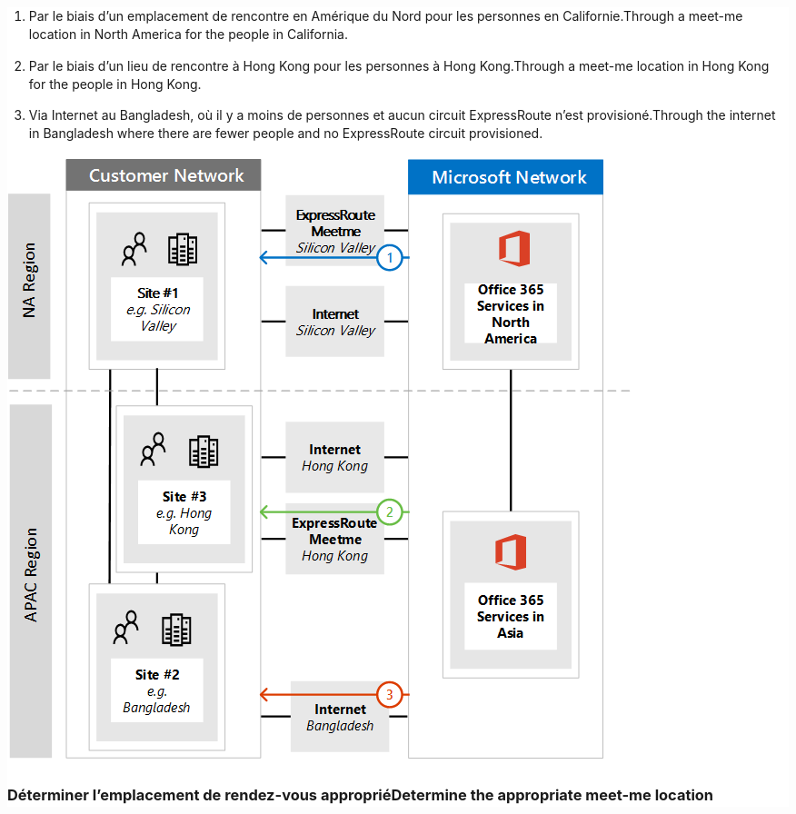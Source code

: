 1. <span data-ttu-id="7c98d-249">Par le biais d’un emplacement de rencontre en Amérique du Nord pour les personnes en Californie.</span><span class="sxs-lookup"><span data-stu-id="7c98d-249">Through a meet-me location in North America for the people in California.</span></span>

2. <span data-ttu-id="7c98d-250">Par le biais d’un lieu de rencontre à Hong Kong pour les personnes à Hong Kong.</span><span class="sxs-lookup"><span data-stu-id="7c98d-250">Through a meet-me location in Hong Kong for the people in Hong Kong.</span></span>

3. <span data-ttu-id="7c98d-251">Via Internet au Bangladesh, où il y a moins de personnes et aucun circuit ExpressRoute n’est provisioné.</span><span class="sxs-lookup"><span data-stu-id="7c98d-251">Through the internet in Bangladesh where there are fewer people and no ExpressRoute circuit provisioned.</span></span>

![Connexions entrantes pour le diagramme régional](../media/d6d6160d-bf28-4de3-a787-186c7432b306.png)
  
### <a name="determine-the-appropriate-meet-me-location"></a><span data-ttu-id="7c98d-253">Déterminer l’emplacement de rendez-vous approprié</span><span class="sxs-lookup"><span data-stu-id="7c98d-253">Determine the appropriate meet-me location</span></span>

